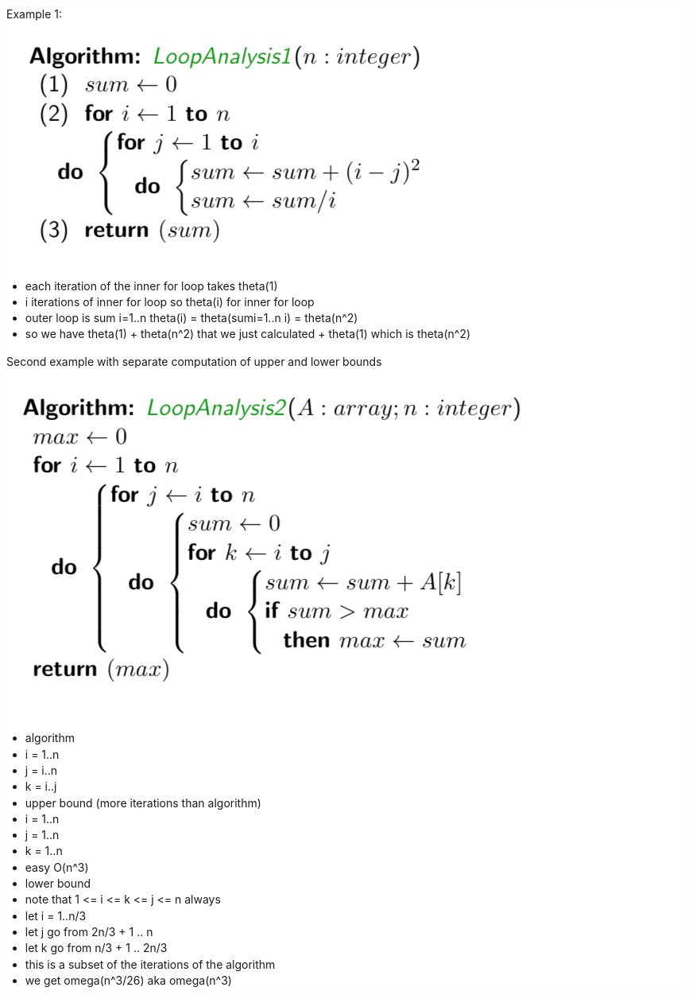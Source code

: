 Example 1:

![loopanal1](loopanalysis1.png)

- each iteration of the inner for loop takes theta(1)
- i iterations of inner for loop so theta(i) for inner for loop
- outer loop is sum i=1..n theta(i) = theta(sumi=1..n i) = theta(n^2)
- so we have theta(1) + theta(n^2) that we just calculated + theta(1) which is theta(n^2)

Second example with separate computation of upper and lower bounds

![loopanal2](loopanalysis2.png)

- algorithm
 - i = 1..n
 - j = i..n
 - k = i..j
- upper bound (more iterations than algorithm)
 - i = 1..n
 - j = 1..n
 - k = 1..n
 - easy O(n^3)
- lower bound
 - note that 1 <= i <= k <= j <= n always
 - let i = 1..n/3
 - let j go from 2n/3 + 1 .. n
 - let k go from n/3 + 1 .. 2n/3
 - this is a subset of the iterations of the algorithm
 - we get omega(n^3/26) aka omega(n^3)
